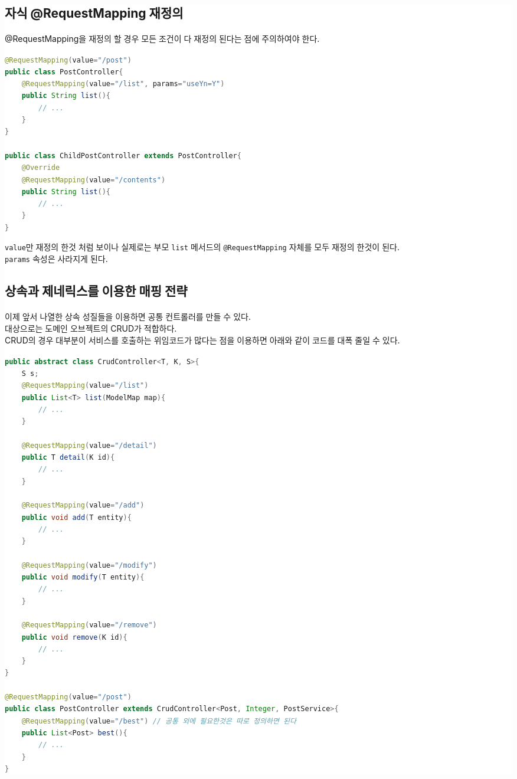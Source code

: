 ## 자식 @RequestMapping 재정의
@RequestMapping을 재정의 할 경우 모든 조건이 다 재정의 된다는 점에 주의하여야 한다.  
```java
@RequestMapping(value="/post")
public class PostController{
    @RequestMapping(value="/list", params="useYn=Y")
    public String list(){
        // ...
    }
}

public class ChildPostController extends PostController{    
    @Override
    @RequestMapping(value="/contents")
    public String list(){
        // ...
    }
}
```
`value`만 재정의 한것 처럼 보이나 실제로는 부모 `list` 메서드의 `@RequestMapping` 자체를 모두 재정의 한것이 된다.  
`params` 속성은 사라지게 된다.  

## 상속과 제네릭스를 이용한 매핑 전략
이제 앞서 나열한 상속 성질들을 이용하면 공통 컨트롤러를 만들 수 있다.  
대상으로는 도메인 오브젝트의 CRUD가 적합하다.  
CRUD의 경우 대부분이 서비스를 호출하는 위임코드가 많다는 점을 이용하면 아래와 같이 코드를 대폭 줄일 수 있다.  
```java
public abstract class CrudController<T, K, S>{
    S s;
    @RequestMapping(value="/list")
    public List<T> list(ModelMap map){ 
        // ...
    }

    @RequestMapping(value="/detail")
    public T detail(K id){
        // ...
    }

    @RequestMapping(value="/add")
    public void add(T entity){
        // ...
    }

    @RequestMapping(value="/modify")
    public void modify(T entity){
        // ...
    }

    @RequestMapping(value="/remove")
    public void remove(K id){
        // ...
    }
}

@RequestMapping(value="/post")
public class PostController extends CrudController<Post, Integer, PostService>{
    @RequestMapping(value="/best") // 공통 외에 필요한것은 따로 정의하면 된다  
    public List<Post> best(){
        // ...
    }
}
```